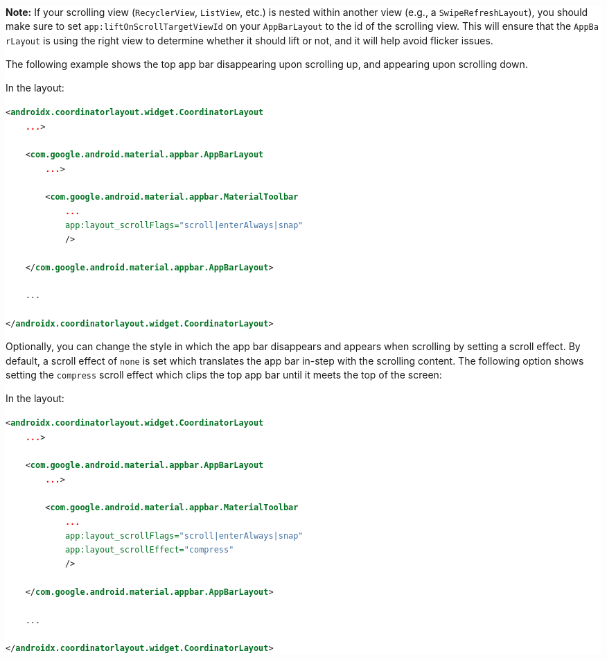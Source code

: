 **Note:** If your scrolling view (`RecyclerView`, `ListView`, etc.) is nested
within another view (e.g., a `SwipeRefreshLayout`), you should make sure to set
`app:liftOnScrollTargetViewId` on your `AppBarLayout` to the id of the scrolling
view. This will ensure that the `AppBarLayout` is using the right view to
determine whether it should lift or not, and it will help avoid flicker issues.

The following example shows the top app bar disappearing upon scrolling up, and
appearing upon scrolling down.

In the layout:

```xml
<androidx.coordinatorlayout.widget.CoordinatorLayout
    ...>

    <com.google.android.material.appbar.AppBarLayout
        ...>

        <com.google.android.material.appbar.MaterialToolbar
            ...
            app:layout_scrollFlags="scroll|enterAlways|snap"
            />

    </com.google.android.material.appbar.AppBarLayout>

    ...

</androidx.coordinatorlayout.widget.CoordinatorLayout>
```

Optionally, you can change the style in which the app bar disappears and
appears when scrolling by setting a scroll effect. By default, a scroll effect
of `none` is set which translates the app bar in-step with the scrolling
content. The following option shows setting the `compress` scroll effect
which clips the top app bar until it meets the top of the screen:

In the layout:

```xml
<androidx.coordinatorlayout.widget.CoordinatorLayout
    ...>

    <com.google.android.material.appbar.AppBarLayout
        ...>

        <com.google.android.material.appbar.MaterialToolbar
            ...
            app:layout_scrollFlags="scroll|enterAlways|snap"
            app:layout_scrollEffect="compress"
            />

    </com.google.android.material.appbar.AppBarLayout>

    ...

</androidx.coordinatorlayout.widget.CoordinatorLayout>
```
